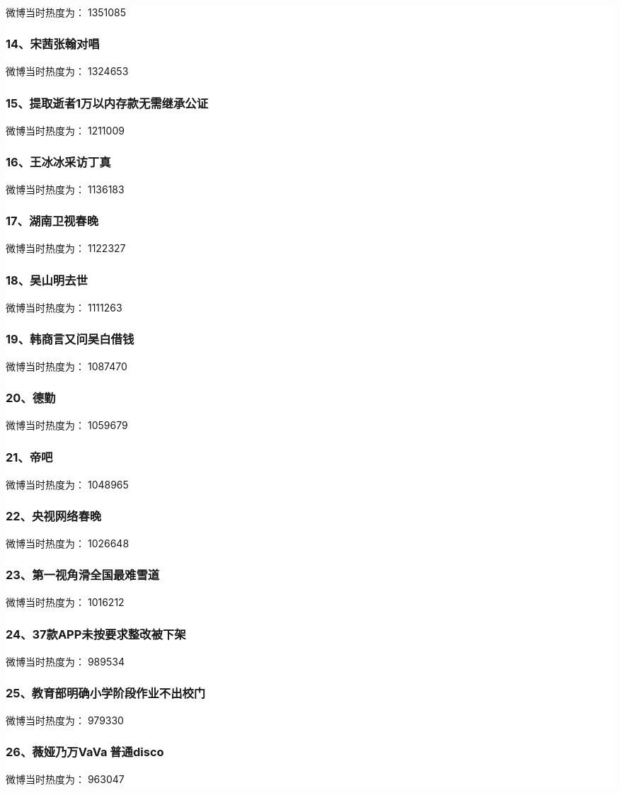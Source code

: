 微博当时热度为： 1351085

### 14、宋茜张翰对唱

微博当时热度为： 1324653

### 15、提取逝者1万以内存款无需继承公证

微博当时热度为： 1211009

### 16、王冰冰采访丁真

微博当时热度为： 1136183

### 17、湖南卫视春晚

微博当时热度为： 1122327

### 18、吴山明去世

微博当时热度为： 1111263

### 19、韩商言又问吴白借钱

微博当时热度为： 1087470

### 20、德勤

微博当时热度为： 1059679

### 21、帝吧

微博当时热度为： 1048965

### 22、央视网络春晚

微博当时热度为： 1026648

### 23、第一视角滑全国最难雪道

微博当时热度为： 1016212

### 24、37款APP未按要求整改被下架

微博当时热度为： 989534

### 25、教育部明确小学阶段作业不出校门

微博当时热度为： 979330

### 26、薇娅乃万VaVa 普通disco

微博当时热度为： 963047
